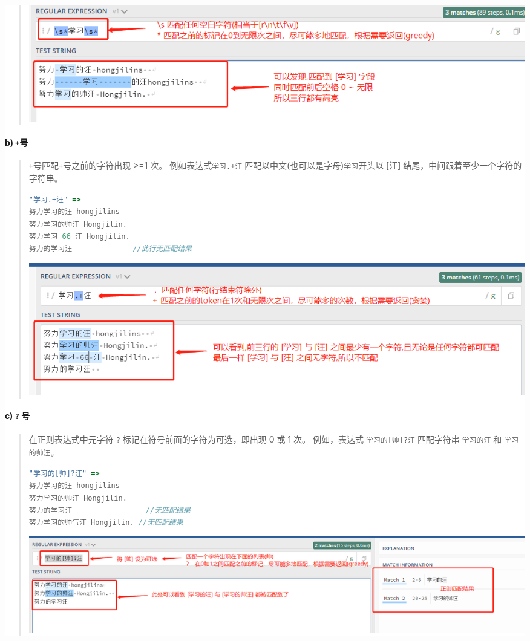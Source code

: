 >![image-20210824150118740](正则学习笔记中的图片/image-20210824150118740.png) 

#### b) `+`号

>`+`号匹配`+`号之前的字符出现 >=1 次。 例如表达式`学习.+汪` 匹配以中文(也可以是字母)`学习`开头以 [汪] 结尾，中间跟着至少一个字符的字符串。
>
>```js
>"学习.+汪" => 
>努力学习的汪 hongjilins   
>努力学习的帅汪 Hongjilin. 
>努力学习 66 汪 Hongjilin. 
>努力的学习汪  			 //此行无匹配结果
>```
>
>![image-20210824152745988](正则学习笔记中的图片/image-20210824152745988.png) 

#### c) `?` 号

>在正则表达式中元字符 `?` 标记在符号前面的字符为可选，即出现 0 或 1 次。 例如，表达式 `学习的[帅]?汪` 匹配字符串 `学习的汪` 和 `学习的帅汪`。
>
>```js
>"学习的[帅]?汪" => 
>努力学习的汪 hongjilins
>努力学习的帅汪 Hongjilin. 
>努力的学习汪 				//无匹配结果
>努力学习的帅气汪 Hongjilin. //无匹配结果
>```
>
>![image-20210824155021720](正则学习笔记中的图片/image-20210824155021720.png)
